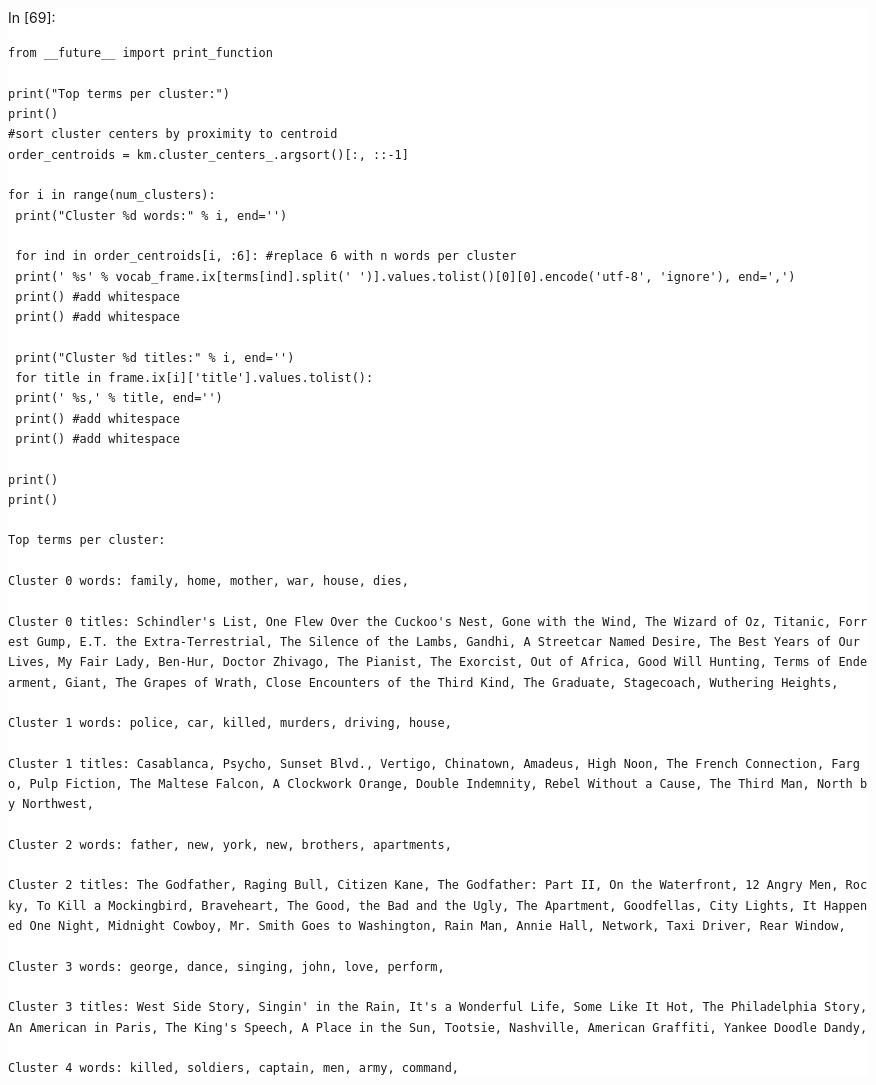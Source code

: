 In [69]:

```
from __future__ import print_function

print("Top terms per cluster:")
print()
#sort cluster centers by proximity to centroid
order_centroids = km.cluster_centers_.argsort()[:, ::-1] 

for i in range(num_clusters):
 print("Cluster %d words:" % i, end='')

 for ind in order_centroids[i, :6]: #replace 6 with n words per cluster
 print(' %s' % vocab_frame.ix[terms[ind].split(' ')].values.tolist()[0][0].encode('utf-8', 'ignore'), end=',')
 print() #add whitespace
 print() #add whitespace

 print("Cluster %d titles:" % i, end='')
 for title in frame.ix[i]['title'].values.tolist():
 print(' %s,' % title, end='')
 print() #add whitespace
 print() #add whitespace

print()
print()

Top terms per cluster:

Cluster 0 words: family, home, mother, war, house, dies,

Cluster 0 titles: Schindler's List, One Flew Over the Cuckoo's Nest, Gone with the Wind, The Wizard of Oz, Titanic, Forrest Gump, E.T. the Extra-Terrestrial, The Silence of the Lambs, Gandhi, A Streetcar Named Desire, The Best Years of Our Lives, My Fair Lady, Ben-Hur, Doctor Zhivago, The Pianist, The Exorcist, Out of Africa, Good Will Hunting, Terms of Endearment, Giant, The Grapes of Wrath, Close Encounters of the Third Kind, The Graduate, Stagecoach, Wuthering Heights,

Cluster 1 words: police, car, killed, murders, driving, house,

Cluster 1 titles: Casablanca, Psycho, Sunset Blvd., Vertigo, Chinatown, Amadeus, High Noon, The French Connection, Fargo, Pulp Fiction, The Maltese Falcon, A Clockwork Orange, Double Indemnity, Rebel Without a Cause, The Third Man, North by Northwest,

Cluster 2 words: father, new, york, new, brothers, apartments,

Cluster 2 titles: The Godfather, Raging Bull, Citizen Kane, The Godfather: Part II, On the Waterfront, 12 Angry Men, Rocky, To Kill a Mockingbird, Braveheart, The Good, the Bad and the Ugly, The Apartment, Goodfellas, City Lights, It Happened One Night, Midnight Cowboy, Mr. Smith Goes to Washington, Rain Man, Annie Hall, Network, Taxi Driver, Rear Window,

Cluster 3 words: george, dance, singing, john, love, perform,

Cluster 3 titles: West Side Story, Singin' in the Rain, It's a Wonderful Life, Some Like It Hot, The Philadelphia Story, An American in Paris, The King's Speech, A Place in the Sun, Tootsie, Nashville, American Graffiti, Yankee Doodle Dandy,

Cluster 4 words: killed, soldiers, captain, men, army, command,

```